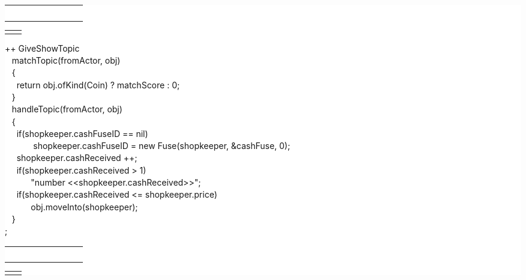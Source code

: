 <table data-border="0" data-cellpadding="0" data-cellspacing="0">
<colgroup>
<col style="width: 50%" />
<col style="width: 50%" />
</colgroup>
<tbody>
<tr data-valign="TOP">
<td width="51"></td>
<td> <br />
</td>
</tr>
</tbody>
</table>

|     |     |
|-----|-----|
|     |     |

++ GiveShowTopic  
   matchTopic(fromActor, obj)  
   {  
     return obj.ofKind(Coin) ? matchScore : 0;  
   }  
   handleTopic(fromActor, obj)  
   {  
     if(shopkeeper.cashFuseID == nil)           
            shopkeeper.cashFuseID = new Fuse(shopkeeper, &cashFuse, 0);                     
     shopkeeper.cashReceived ++;  
     if(shopkeeper.cashReceived \> 1)  
           "number \<\<shopkeeper.cashReceived\>\>";  
     if(shopkeeper.cashReceived \<= shopkeeper.price)  
           obj.moveInto(shopkeeper);  
   }  
;  

<table data-border="0" data-cellpadding="0" data-cellspacing="0">
<colgroup>
<col style="width: 50%" />
<col style="width: 50%" />
</colgroup>
<tbody>
<tr data-valign="TOP">
<td width="51"></td>
<td> <br />
</td>
</tr>
</tbody>
</table>

|     |     |
|-----|-----|
|     |     |
